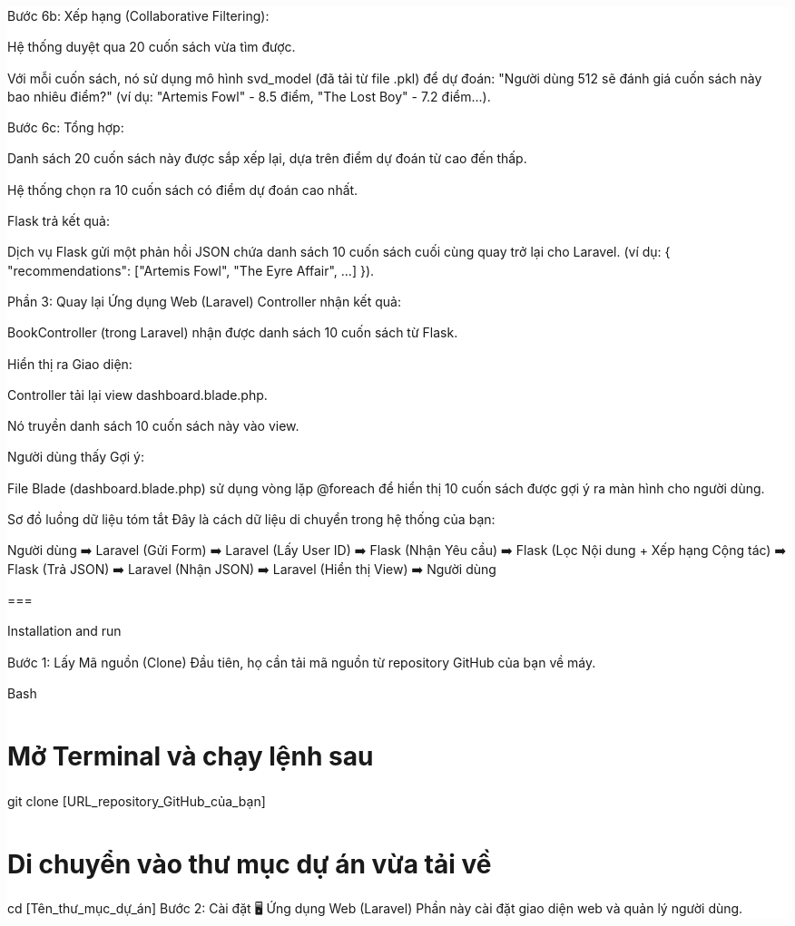 Bước 6b: Xếp hạng (Collaborative Filtering):

Hệ thống duyệt qua 20 cuốn sách vừa tìm được.

Với mỗi cuốn sách, nó sử dụng mô hình svd_model (đã tải từ file .pkl) để dự đoán: "Người dùng 512 sẽ đánh giá cuốn sách này bao nhiêu điểm?" (ví dụ: "Artemis Fowl" - 8.5 điểm, "The Lost Boy" - 7.2 điểm...).

Bước 6c: Tổng hợp:

Danh sách 20 cuốn sách này được sắp xếp lại, dựa trên điểm dự đoán từ cao đến thấp.

Hệ thống chọn ra 10 cuốn sách có điểm dự đoán cao nhất.

Flask trả kết quả:

Dịch vụ Flask gửi một phản hồi JSON chứa danh sách 10 cuốn sách cuối cùng quay trở lại cho Laravel. (ví dụ: { "recommendations": ["Artemis Fowl", "The Eyre Affair", ...] }).

Phần 3: Quay lại Ứng dụng Web (Laravel)
Controller nhận kết quả:

BookController (trong Laravel) nhận được danh sách 10 cuốn sách từ Flask.

Hiển thị ra Giao diện:

Controller tải lại view dashboard.blade.php.

Nó truyền danh sách 10 cuốn sách này vào view.

Người dùng thấy Gợi ý:

File Blade (dashboard.blade.php) sử dụng vòng lặp @foreach để hiển thị 10 cuốn sách được gợi ý ra màn hình cho người dùng.

Sơ đồ luồng dữ liệu tóm tắt
Đây là cách dữ liệu di chuyển trong hệ thống của bạn:

Người dùng ➡️ Laravel (Gửi Form) ➡️ Laravel (Lấy User ID) ➡️ Flask (Nhận Yêu cầu) ➡️ Flask (Lọc Nội dung + Xếp hạng Cộng tác) ➡️ Flask (Trả JSON) ➡️ Laravel (Nhận JSON) ➡️ Laravel (Hiển thị View) ➡️ Người dùng

===

Installation and run

Bước 1: Lấy Mã nguồn (Clone)
Đầu tiên, họ cần tải mã nguồn từ repository GitHub của bạn về máy.

Bash

# Mở Terminal và chạy lệnh sau
git clone [URL_repository_GitHub_của_bạn]

# Di chuyển vào thư mục dự án vừa tải về
cd [Tên_thư_mục_dự_án]
Bước 2: Cài đặt 🖥️ Ứng dụng Web (Laravel)
Phần này cài đặt giao diện web và quản lý người dùng.
